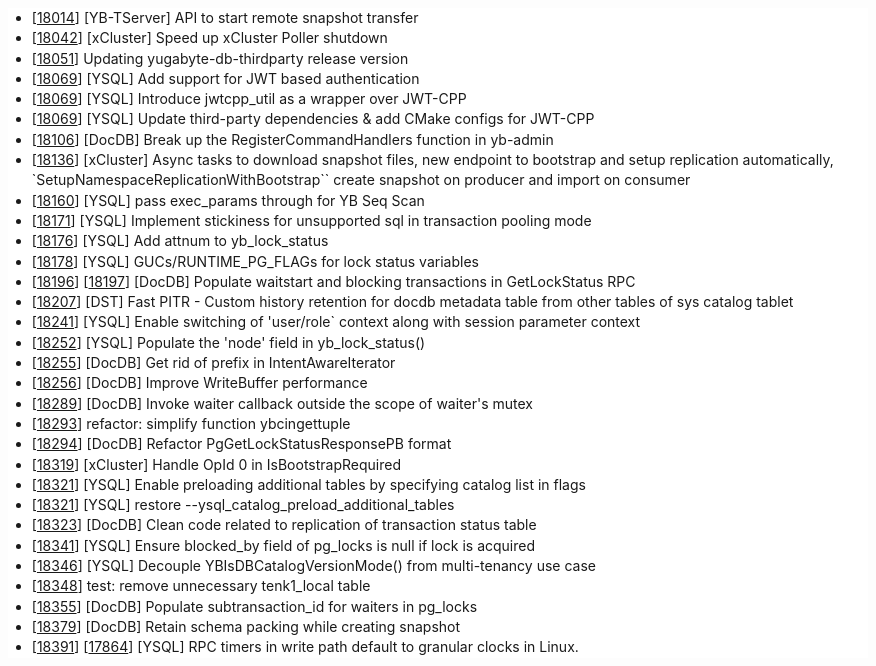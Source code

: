 * [[18014](https://github.com/yugabyte/yugabyte-db/issues/18014)] [YB-TServer] API to start remote snapshot transfer
* [[18042](https://github.com/yugabyte/yugabyte-db/issues/18042)] [xCluster] Speed up xCluster Poller shutdown
* [[18051](https://github.com/yugabyte/yugabyte-db/issues/18051)] Updating yugabyte-db-thirdparty release version
* [[18069](https://github.com/yugabyte/yugabyte-db/issues/18069)] [YSQL] Add support for JWT based authentication
* [[18069](https://github.com/yugabyte/yugabyte-db/issues/18069)] [YSQL] Introduce jwtcpp_util as a wrapper over JWT-CPP
* [[18069](https://github.com/yugabyte/yugabyte-db/issues/18069)] [YSQL] Update third-party dependencies & add CMake configs for JWT-CPP
* [[18106](https://github.com/yugabyte/yugabyte-db/issues/18106)] [DocDB] Break up the RegisterCommandHandlers function in yb-admin
* [[18136](https://github.com/yugabyte/yugabyte-db/issues/18136)] [xCluster] Async tasks to download snapshot files, new endpoint to bootstrap and setup replication automatically, `SetupNamespaceReplicationWithBootstrap`` create snapshot on producer and import on consumer
* [[18160](https://github.com/yugabyte/yugabyte-db/issues/18160)] [YSQL] pass exec_params through for YB Seq Scan
* [[18171](https://github.com/yugabyte/yugabyte-db/issues/18171)] [YSQL] Implement stickiness for unsupported sql in transaction pooling mode
* [[18176](https://github.com/yugabyte/yugabyte-db/issues/18176)] [YSQL] Add attnum to yb_lock_status
* [[18178](https://github.com/yugabyte/yugabyte-db/issues/18178)] [YSQL] GUCs/RUNTIME_PG_FLAGs for lock status variables
* [[18196](https://github.com/yugabyte/yugabyte-db/issues/18196)] [[18197](https://github.com/yugabyte/yugabyte-db/issues/18197)] [DocDB] Populate waitstart and blocking transactions in GetLockStatus RPC
* [[18207](https://github.com/yugabyte/yugabyte-db/issues/18207)] [DST] Fast PITR - Custom history retention for docdb metadata table from other tables of sys catalog tablet
* [[18241](https://github.com/yugabyte/yugabyte-db/issues/18241)] [YSQL] Enable switching of 'user/role` context along with session parameter context
* [[18252](https://github.com/yugabyte/yugabyte-db/issues/18252)] [YSQL] Populate the 'node' field in yb_lock_status()
* [[18255](https://github.com/yugabyte/yugabyte-db/issues/18255)] [DocDB] Get rid of prefix in IntentAwareIterator
* [[18256](https://github.com/yugabyte/yugabyte-db/issues/18256)] [DocDB] Improve WriteBuffer performance
* [[18289](https://github.com/yugabyte/yugabyte-db/issues/18289)] [DocDB] Invoke waiter callback outside the scope of waiter's mutex
* [[18293](https://github.com/yugabyte/yugabyte-db/issues/18293)] refactor: simplify function ybcingettuple
* [[18294](https://github.com/yugabyte/yugabyte-db/issues/18294)] [DocDB] Refactor PgGetLockStatusResponsePB format
* [[18319](https://github.com/yugabyte/yugabyte-db/issues/18319)] [xCluster] Handle OpId 0 in IsBootstrapRequired
* [[18321](https://github.com/yugabyte/yugabyte-db/issues/18321)] [YSQL] Enable preloading additional tables by specifying catalog list in flags
* [[18321](https://github.com/yugabyte/yugabyte-db/issues/18321)] [YSQL] restore --ysql_catalog_preload_additional_tables
* [[18323](https://github.com/yugabyte/yugabyte-db/issues/18323)] [DocDB] Clean code related to replication of transaction status table
* [[18341](https://github.com/yugabyte/yugabyte-db/issues/18341)] [YSQL] Ensure blocked_by field of pg_locks is null if lock is acquired
* [[18346](https://github.com/yugabyte/yugabyte-db/issues/18346)] [YSQL] Decouple YBIsDBCatalogVersionMode() from multi-tenancy use case
* [[18348](https://github.com/yugabyte/yugabyte-db/issues/18348)] test: remove unnecessary tenk1_local table
* [[18355](https://github.com/yugabyte/yugabyte-db/issues/18355)] [DocDB] Populate subtransaction_id for waiters in pg_locks
* [[18379](https://github.com/yugabyte/yugabyte-db/issues/18379)] [DocDB] Retain schema packing while creating snapshot
* [[18391](https://github.com/yugabyte/yugabyte-db/issues/18391)] [[17864](https://github.com/yugabyte/yugabyte-db/issues/17864)] [YSQL] RPC timers in write path default to granular clocks in Linux.